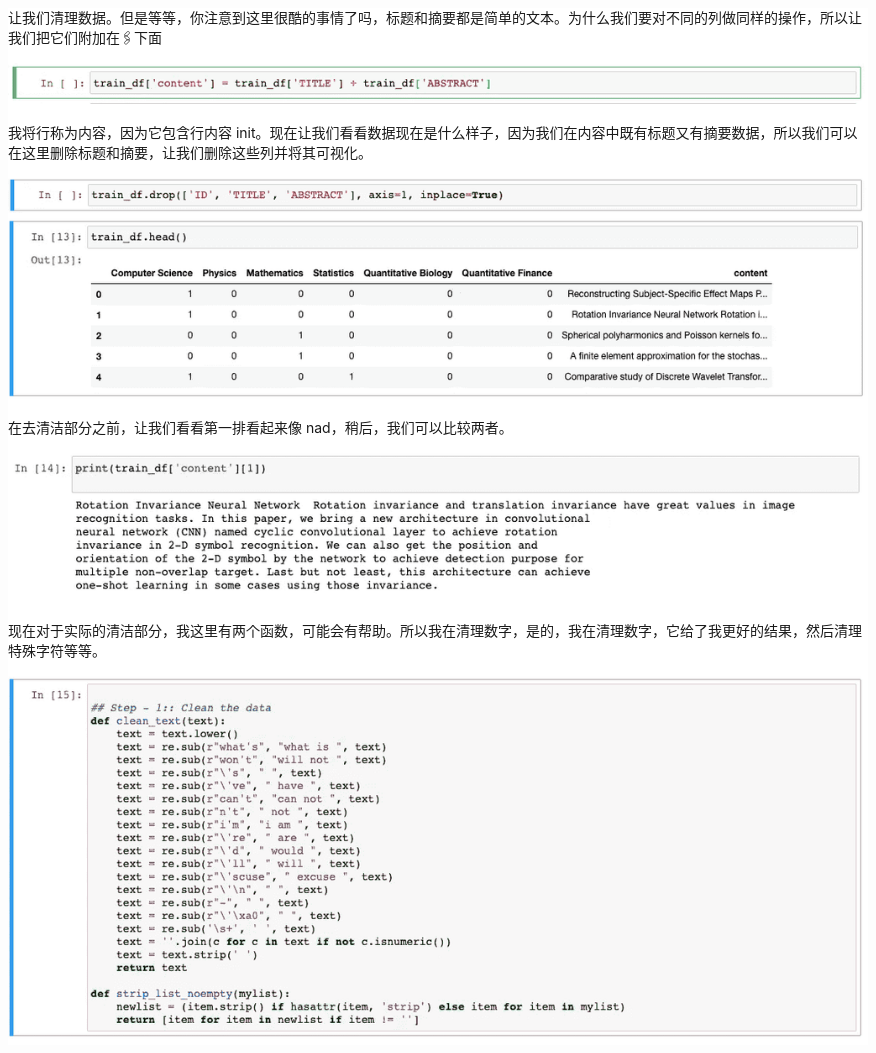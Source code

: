 让我们清理数据。但是等等，你注意到这里很酷的事情了吗，标题和摘要都是简单的文本。为什么我们要对不同的列做同样的操作，所以让我们把它们附加在🖇下面

![](img/38b0fbe2556459b22683d851e22e10a4.png)

我将行称为内容，因为它包含行内容 init。现在让我们看看数据现在是什么样子，因为我们在内容中既有标题又有摘要数据，所以我们可以在这里删除标题和摘要，让我们删除这些列并将其可视化。

![](img/7c6f294505ed2cd51488d3c442c164c0.png)![](img/041e399d40706937eeb7fc6e8c429ac5.png)

在去清洁部分之前，让我们看看第一排看起来像 nad，稍后，我们可以比较两者。

![](img/1ffdc4592c3052b120574a65ab72332a.png)

现在对于实际的清洁部分，我这里有两个函数，可能会有帮助。所以我在清理数字，是的，我在清理数字，它给了我更好的结果，然后清理特殊字符等等。

![](img/8a8a14677d72babec3e570c63fee8fa8.png)
